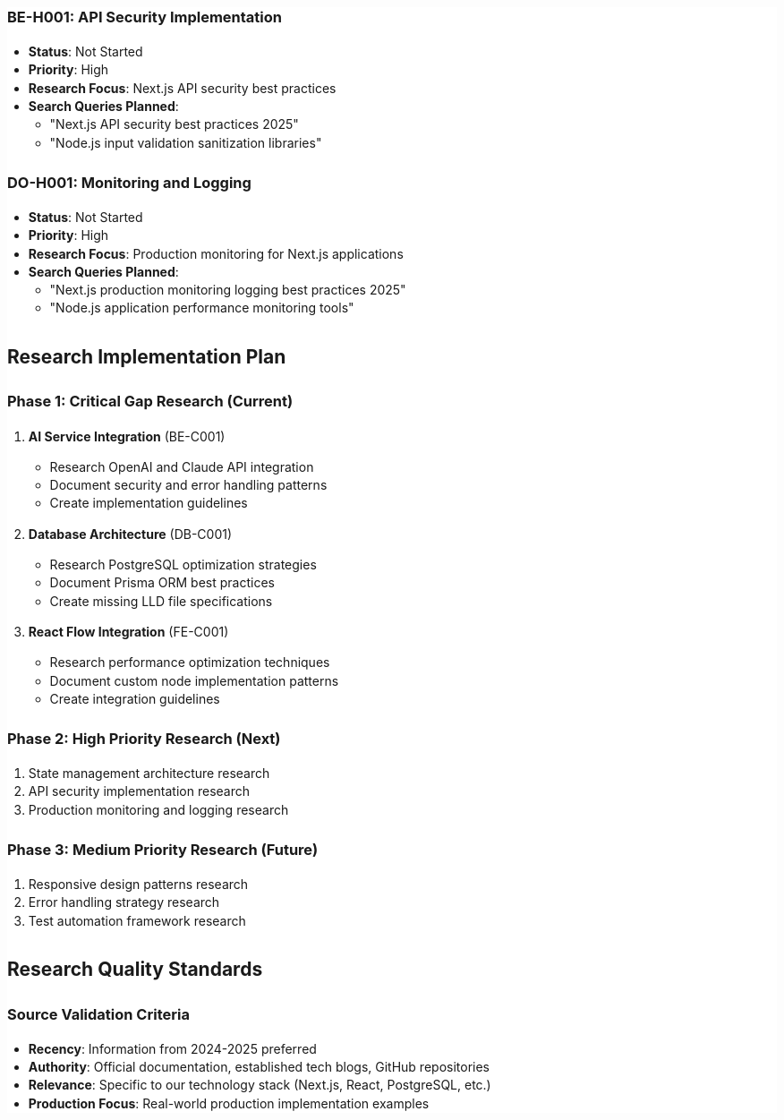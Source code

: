 ### BE-H001: API Security Implementation
- **Status**: Not Started
- **Priority**: High
- **Research Focus**: Next.js API security best practices
- **Search Queries Planned**:
  - "Next.js API security best practices 2025"
  - "Node.js input validation sanitization libraries"

### DO-H001: Monitoring and Logging
- **Status**: Not Started
- **Priority**: High
- **Research Focus**: Production monitoring for Next.js applications
- **Search Queries Planned**:
  - "Next.js production monitoring logging best practices 2025"
  - "Node.js application performance monitoring tools"

## Research Implementation Plan

### Phase 1: Critical Gap Research (Current)
1. **AI Service Integration** (BE-C001)
   - Research OpenAI and Claude API integration
   - Document security and error handling patterns
   - Create implementation guidelines

2. **Database Architecture** (DB-C001)
   - Research PostgreSQL optimization strategies
   - Document Prisma ORM best practices
   - Create missing LLD file specifications

3. **React Flow Integration** (FE-C001)
   - Research performance optimization techniques
   - Document custom node implementation patterns
   - Create integration guidelines

### Phase 2: High Priority Research (Next)
1. State management architecture research
2. API security implementation research
3. Production monitoring and logging research

### Phase 3: Medium Priority Research (Future)
1. Responsive design patterns research
2. Error handling strategy research
3. Test automation framework research

## Research Quality Standards

### Source Validation Criteria
- **Recency**: Information from 2024-2025 preferred
- **Authority**: Official documentation, established tech blogs, GitHub repositories
- **Relevance**: Specific to our technology stack (Next.js, React, PostgreSQL, etc.)
- **Production Focus**: Real-world production implementation examples
